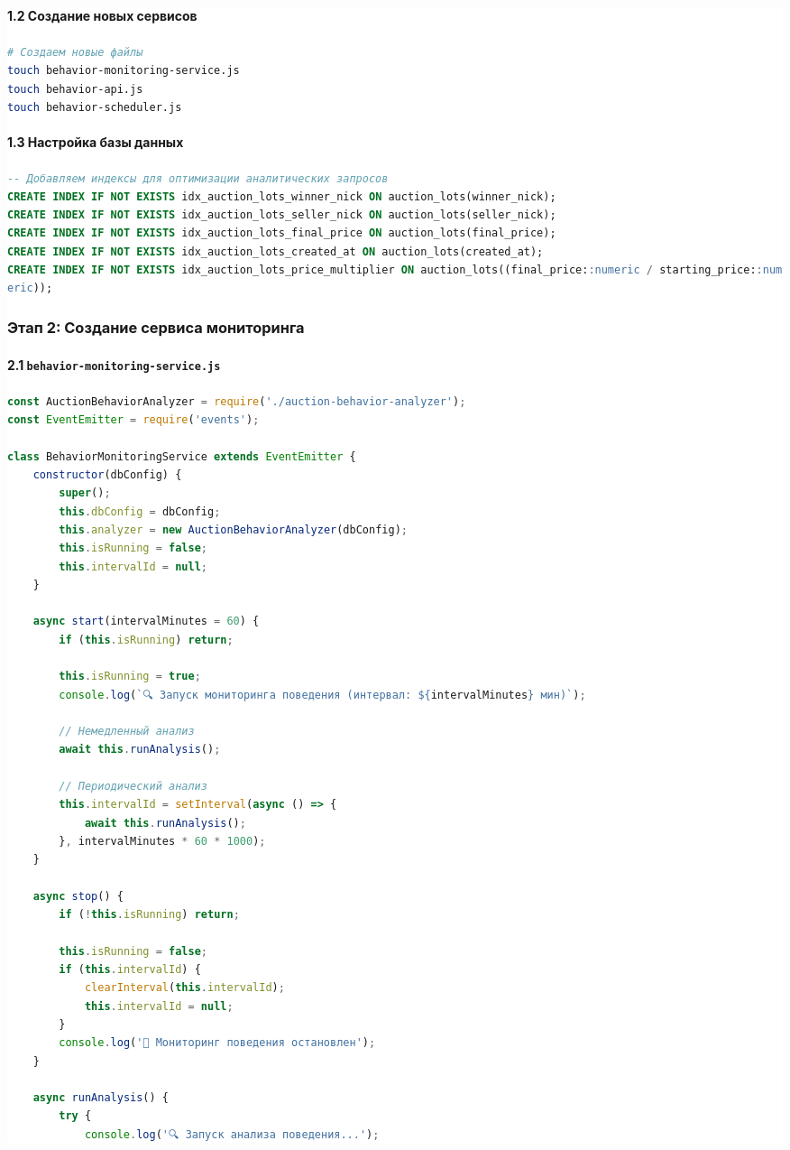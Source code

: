 #### 1.2 Создание новых сервисов
```bash
# Создаем новые файлы
touch behavior-monitoring-service.js
touch behavior-api.js
touch behavior-scheduler.js
```

#### 1.3 Настройка базы данных
```sql
-- Добавляем индексы для оптимизации аналитических запросов
CREATE INDEX IF NOT EXISTS idx_auction_lots_winner_nick ON auction_lots(winner_nick);
CREATE INDEX IF NOT EXISTS idx_auction_lots_seller_nick ON auction_lots(seller_nick);
CREATE INDEX IF NOT EXISTS idx_auction_lots_final_price ON auction_lots(final_price);
CREATE INDEX IF NOT EXISTS idx_auction_lots_created_at ON auction_lots(created_at);
CREATE INDEX IF NOT EXISTS idx_auction_lots_price_multiplier ON auction_lots((final_price::numeric / starting_price::numeric));
```

### Этап 2: Создание сервиса мониторинга

#### 2.1 `behavior-monitoring-service.js`
```javascript
const AuctionBehaviorAnalyzer = require('./auction-behavior-analyzer');
const EventEmitter = require('events');

class BehaviorMonitoringService extends EventEmitter {
    constructor(dbConfig) {
        super();
        this.dbConfig = dbConfig;
        this.analyzer = new AuctionBehaviorAnalyzer(dbConfig);
        this.isRunning = false;
        this.intervalId = null;
    }

    async start(intervalMinutes = 60) {
        if (this.isRunning) return;
        
        this.isRunning = true;
        console.log(`🔍 Запуск мониторинга поведения (интервал: ${intervalMinutes} мин)`);
        
        // Немедленный анализ
        await this.runAnalysis();
        
        // Периодический анализ
        this.intervalId = setInterval(async () => {
            await this.runAnalysis();
        }, intervalMinutes * 60 * 1000);
    }

    async stop() {
        if (!this.isRunning) return;
        
        this.isRunning = false;
        if (this.intervalId) {
            clearInterval(this.intervalId);
            this.intervalId = null;
        }
        console.log('🛑 Мониторинг поведения остановлен');
    }

    async runAnalysis() {
        try {
            console.log('🔍 Запуск анализа поведения...');
```